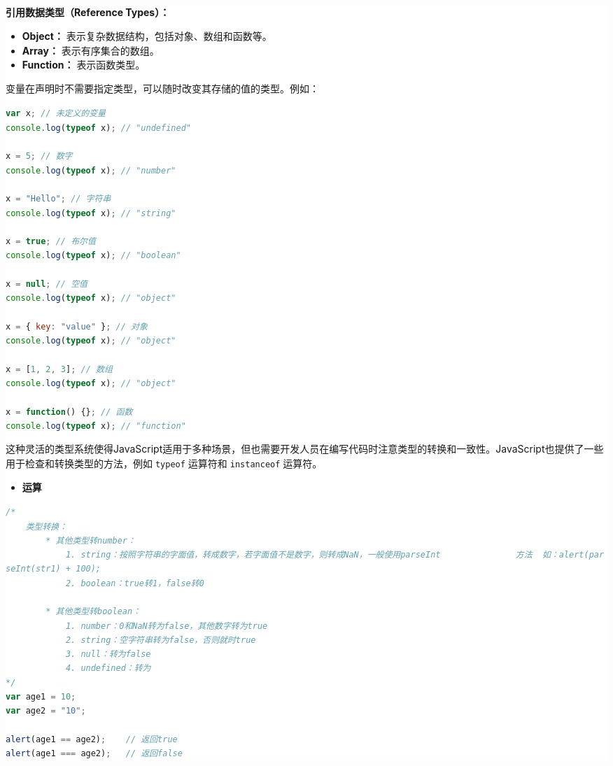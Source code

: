 

**引用数据类型（Reference Types）：**

- **Object：** 表示复杂数据结构，包括对象、数组和函数等。
- **Array：** 表示有序集合的数组。
- **Function：** 表示函数类型。

变量在声明时不需要指定类型，可以随时改变其存储的值的类型。例如：

```javascript
var x; // 未定义的变量
console.log(typeof x); // "undefined"

x = 5; // 数字
console.log(typeof x); // "number"

x = "Hello"; // 字符串
console.log(typeof x); // "string"

x = true; // 布尔值
console.log(typeof x); // "boolean"

x = null; // 空值
console.log(typeof x); // "object"

x = { key: "value" }; // 对象
console.log(typeof x); // "object"

x = [1, 2, 3]; // 数组
console.log(typeof x); // "object"

x = function() {}; // 函数
console.log(typeof x); // "function"
```

这种灵活的类型系统使得JavaScript适用于多种场景，但也需要开发人员在编写代码时注意类型的转换和一致性。JavaScript也提供了一些用于检查和转换类型的方法，例如 `typeof` 运算符和 `instanceof` 运算符。



+ **运算**

```javascript
/*
	类型转换：
		* 其他类型转number：
			1. string：按照字符串的字面值，转成数字，若字面值不是数字，则转成NaN，一般使用parseInt				方法 	如：alert(parseInt(str1) + 100);
			2. boolean：true转1，false转0
			
		* 其他类型转boolean：
			1. number：0和NaN转为false，其他数字转为true
			2. string：空字符串转为false，否则就时true
			3. null：转为false
			4. undefined：转为
*/
var age1 = 10;
var age2 = "10";

alert(age1 == age2); 	// 返回true
alert(age1 === age2);	// 返回false
```
